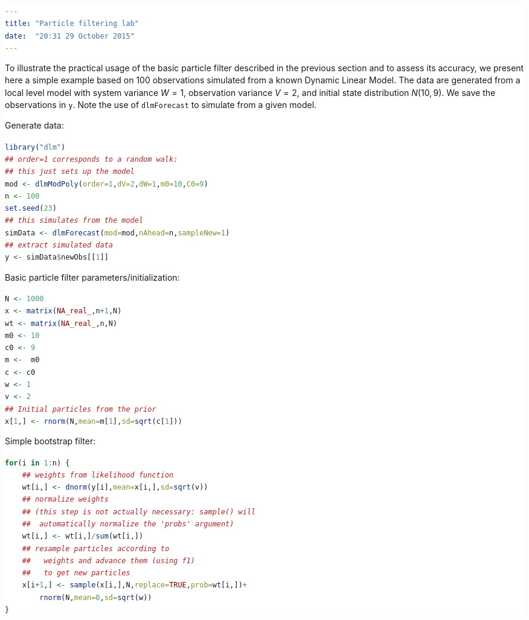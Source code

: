 ```yaml
---
title: "Particle filtering lab"
date:  "20:31 29 October 2015"
---
```


To illustrate the practical usage of the basic particle filter described in the previous section and to assess its accuracy, we present here a simple example based on 100 observations simulated from a known Dynamic Linear Model. The data are generated from a local level model with system variance $W=1$, observation variance $V=2$, and initial state distribution $N(10,9)$. We save the observations 
in `y`. Note the use of `dlmForecast` to simulate from a given model.

Generate data:


```r
library("dlm")
## order=1 corresponds to a random walk:
## this just sets up the model
mod <- dlmModPoly(order=1,dV=2,dW=1,m0=10,C0=9)
n <- 100
set.seed(23)
## this simulates from the model
simData <- dlmForecast(mod=mod,nAhead=n,sampleNew=1)
## extract simulated data
y <- simData$newObs[[1]]
```

Basic particle filter parameters/initialization:


```r
N <- 1000
x <- matrix(NA_real_,n+1,N)
wt <- matrix(NA_real_,n,N)
m0 <- 10
c0 <- 9
m <-  m0
c <- c0
w <- 1
v <- 2
## Initial particles from the prior
x[1,] <- rnorm(N,mean=m[1],sd=sqrt(c[1]))
```

Simple bootstrap filter:

```r
for(i in 1:n) {
    ## weights from likelihood function
    wt[i,] <- dnorm(y[i],mean=x[i,],sd=sqrt(v))
    ## normalize weights
    ## (this step is not actually necessary: sample() will
    ##  automatically normalize the 'probs' argument)
    wt[i,] <- wt[i,]/sum(wt[i,])
    ## resample particles according to 
    ##   weights and advance them (using f1)
    ##   to get new particles
    x[i+1,] <- sample(x[i,],N,replace=TRUE,prob=wt[i,])+
        rnorm(N,mean=0,sd=sqrt(w))
}
```
